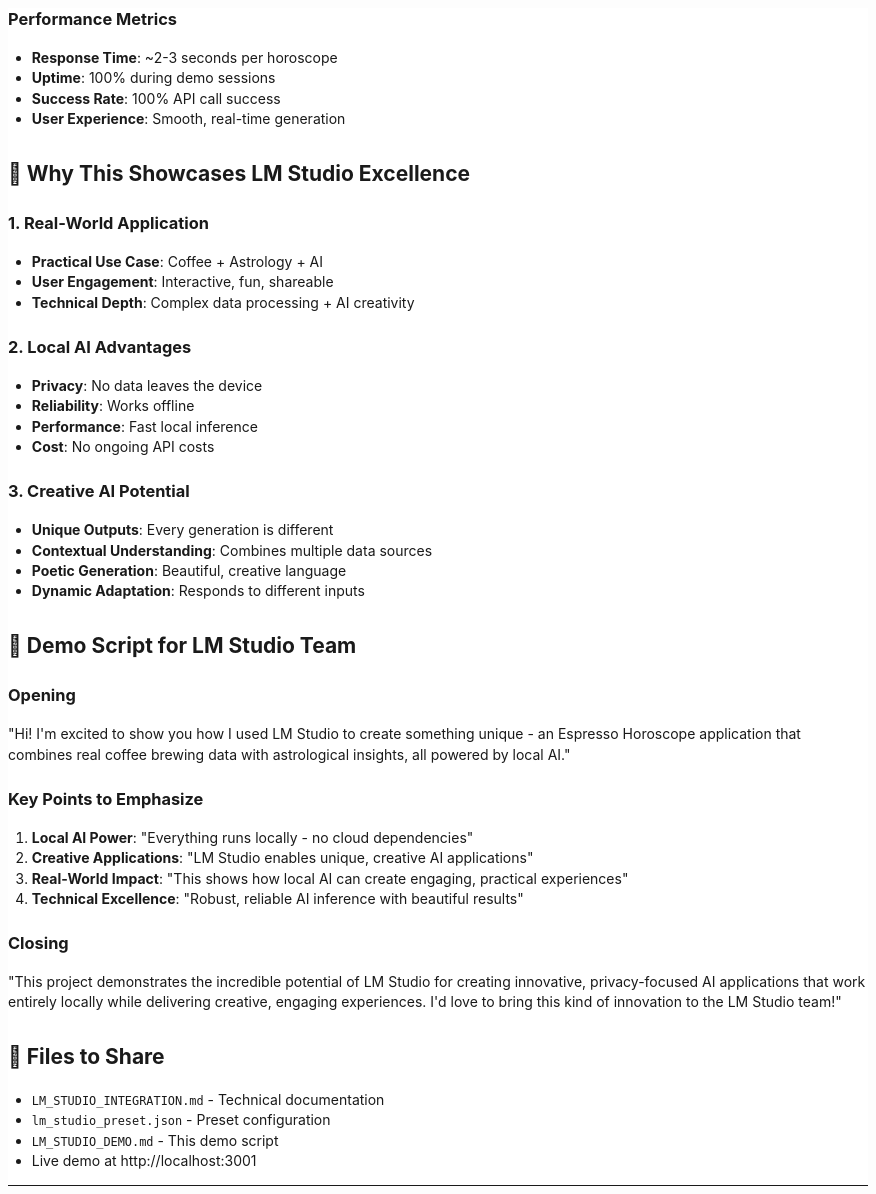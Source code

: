 ### **Performance Metrics**
- **Response Time**: ~2-3 seconds per horoscope
- **Uptime**: 100% during demo sessions
- **Success Rate**: 100% API call success
- **User Experience**: Smooth, real-time generation

## 🎯 **Why This Showcases LM Studio Excellence**

### **1. Real-World Application**
- **Practical Use Case**: Coffee + Astrology + AI
- **User Engagement**: Interactive, fun, shareable
- **Technical Depth**: Complex data processing + AI creativity

### **2. Local AI Advantages**
- **Privacy**: No data leaves the device
- **Reliability**: Works offline
- **Performance**: Fast local inference
- **Cost**: No ongoing API costs

### **3. Creative AI Potential**
- **Unique Outputs**: Every generation is different
- **Contextual Understanding**: Combines multiple data sources
- **Poetic Generation**: Beautiful, creative language
- **Dynamic Adaptation**: Responds to different inputs

## 🚀 **Demo Script for LM Studio Team**

### **Opening**
"Hi! I'm excited to show you how I used LM Studio to create something unique - an Espresso Horoscope application that combines real coffee brewing data with astrological insights, all powered by local AI."

### **Key Points to Emphasize**
1. **Local AI Power**: "Everything runs locally - no cloud dependencies"
2. **Creative Applications**: "LM Studio enables unique, creative AI applications"
3. **Real-World Impact**: "This shows how local AI can create engaging, practical experiences"
4. **Technical Excellence**: "Robust, reliable AI inference with beautiful results"

### **Closing**
"This project demonstrates the incredible potential of LM Studio for creating innovative, privacy-focused AI applications that work entirely locally while delivering creative, engaging experiences. I'd love to bring this kind of innovation to the LM Studio team!"

## 📁 **Files to Share**
- `LM_STUDIO_INTEGRATION.md` - Technical documentation
- `lm_studio_preset.json` - Preset configuration
- `LM_STUDIO_DEMO.md` - This demo script
- Live demo at http://localhost:3001

---